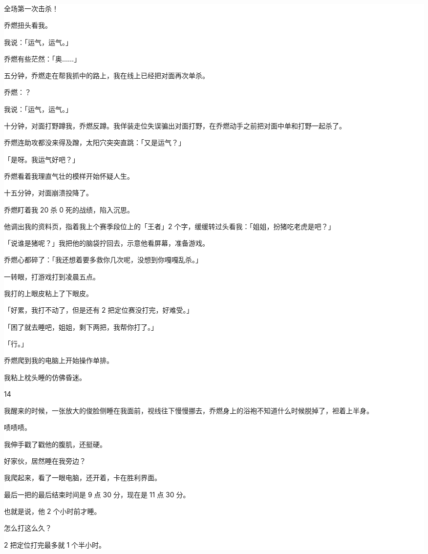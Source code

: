 全场第一次击杀！

乔燃扭头看我。

我说：「运气，运气。」

乔燃有些茫然：「奥……」

五分钟，乔燃走在帮我抓中的路上，我在线上已经把对面再次单杀。

乔燃：？

我说：「运气，运气。」

十分钟，对面打野蹲我，乔燃反蹲。我佯装走位失误骗出对面打野，在乔燃动手之前把对面中单和打野一起杀了。

乔燃连助攻都没来得及蹭，太阳穴突突直跳：「又是运气？」

「是呀。我运气好吧？」

乔燃看着我理直气壮的模样开始怀疑人生。

十五分钟，对面崩溃投降了。

乔燃盯着我 20 杀 0 死的战绩，陷入沉思。

他调出我的资料页，指着我上个赛季段位上的「王者」2 个字，缓缓转过头看我：「姐姐，扮猪吃老虎是吧？」

「说谁是猪呢？」我把他的脑袋拧回去，示意他看屏幕，准备游戏。

乔燃心都碎了：「我还想着要多救你几次呢，没想到你嘎嘎乱杀。」

一转眼，打游戏打到凌晨五点。

我打的上眼皮粘上了下眼皮。

「好累，我打不动了，但是还有 2 把定位赛没打完，好难受。」

「困了就去睡吧，姐姐，剩下两把，我帮你打了。」

「行。」

乔燃爬到我的电脑上开始操作单排。

我粘上枕头睡的仿佛昏迷。

14

我醒来的时候，一张放大的俊脸侧睡在我面前，视线往下慢慢挪去，乔燃身上的浴袍不知道什么时候脱掉了，袒着上半身。

啧啧啧。

我伸手戳了戳他的腹肌，还挺硬。

好家伙，居然睡在我旁边？

我爬起来，看了一眼电脑，还开着，卡在胜利界面。

最后一把的最后结束时间是 9 点 30 分，现在是 11 点 30 分。

也就是说，他 2 个小时前才睡。

怎么打这么久？

2 把定位打完最多就 1 个半小时。
